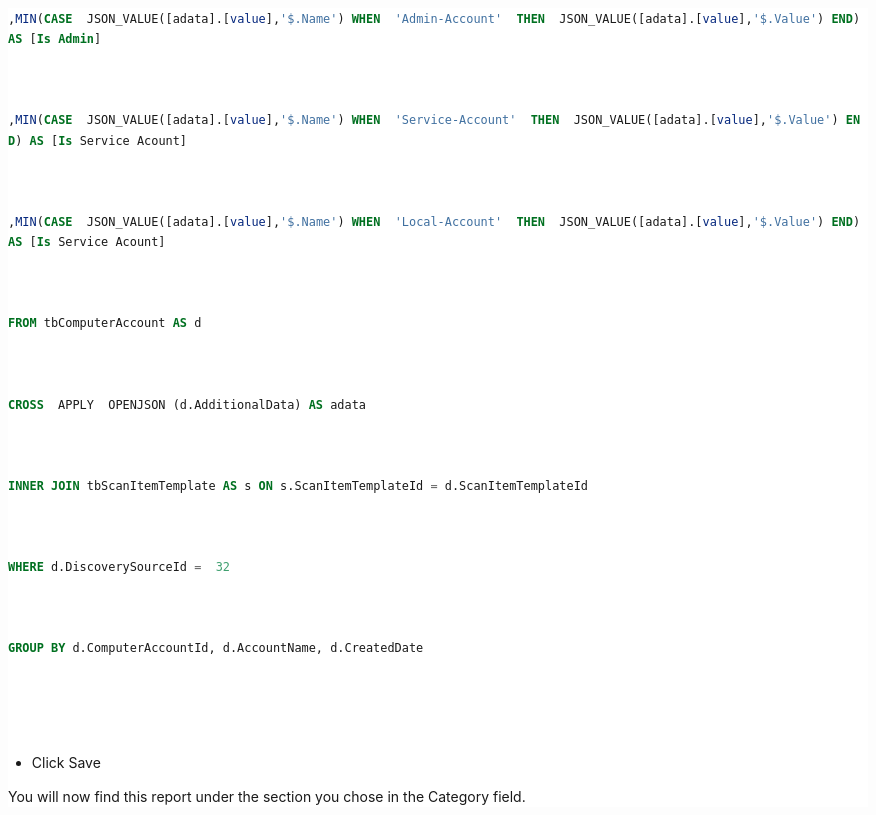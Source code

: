 ``` SQL
,MIN(CASE  JSON_VALUE([adata].[value],'$.Name') WHEN  'Admin-Account'  THEN  JSON_VALUE([adata].[value],'$.Value') END) AS [Is Admin]

  

,MIN(CASE  JSON_VALUE([adata].[value],'$.Name') WHEN  'Service-Account'  THEN  JSON_VALUE([adata].[value],'$.Value') END) AS [Is Service Acount]

  

,MIN(CASE  JSON_VALUE([adata].[value],'$.Name') WHEN  'Local-Account'  THEN  JSON_VALUE([adata].[value],'$.Value') END) AS [Is Service Acount]

  

FROM tbComputerAccount AS d

  

CROSS  APPLY  OPENJSON (d.AdditionalData) AS adata

  

INNER JOIN tbScanItemTemplate AS s ON s.ScanItemTemplateId = d.ScanItemTemplateId

  

WHERE d.DiscoverySourceId =  32

  

GROUP BY d.ComputerAccountId, d.AccountName, d.CreatedDate

  

  

```

- Click Save

  

You will now find this report under the section you chose in the Category field.